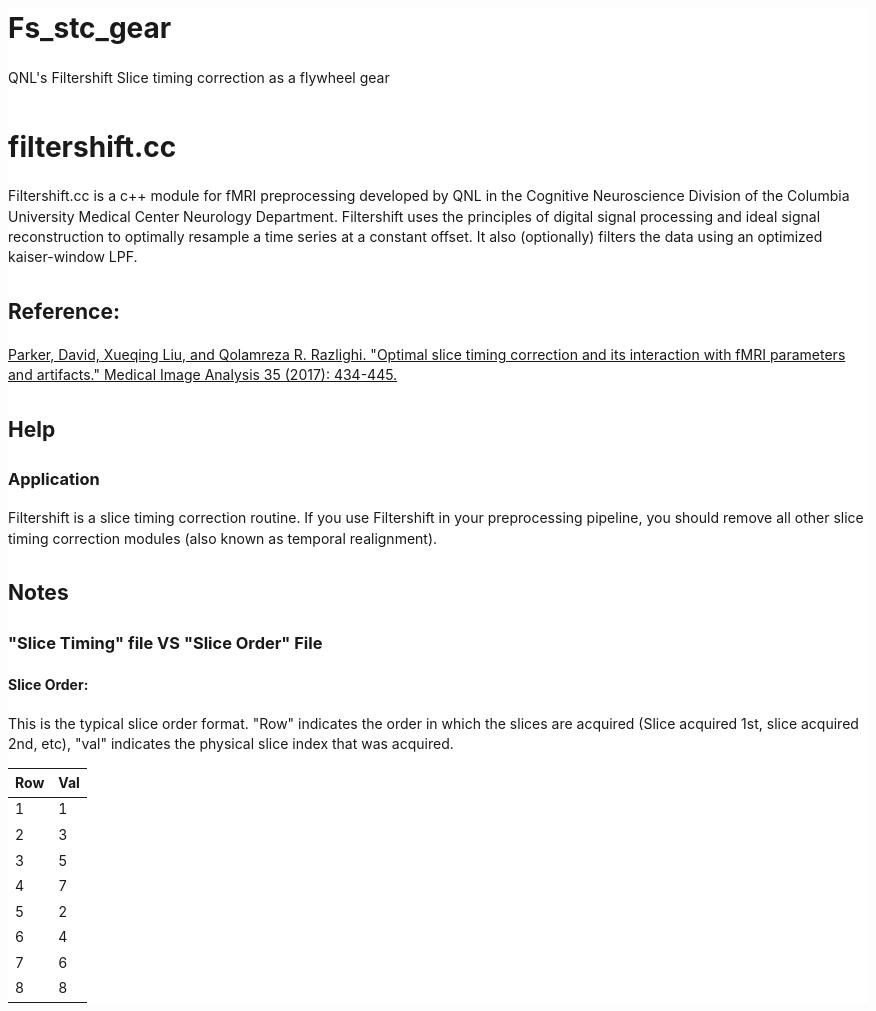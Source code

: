 # Fs_stc_gear
QNL's Filtershift Slice timing correction as a flywheel gear


# filtershift.cc

Filtershift.cc is a c++ module for fMRI preprocessing developed by QNL in the Cognitive Neuroscience Division of the Columbia University Medical Center Neurology Department.  Filtershift uses the principles of digital signal processing and ideal signal reconstruction to optimally resample a time series at a constant offset.  It also (optionally) filters the data using an optimized kaiser-window LPF.

## Reference:

[Parker, David, Xueqing Liu, and Qolamreza R. Razlighi. "Optimal slice timing correction and its interaction with fMRI parameters and artifacts." Medical Image Analysis 35 (2017): 434-445.](http://dx.doi.org/10.1016/j.media.2016.08.006)

## Help

### Application

Filtershift is a slice timing correction routine.  If you use Filtershift in your preprocessing pipeline, you should remove all other slice timing correction modules (also known as temporal realignment).    

## Notes

### "Slice Timing" file VS "Slice Order" File

#### Slice Order:
This is the typical slice order format. "Row" indicates the order in which the slices are acquired (Slice acquired 1st, slice acquired 2nd, etc), "val" indicates the physical slice index that was acquired.

|Row|Val|
|--|--| 
  |1|1|
  |2|3|
  |3|5|
  |4|7|
  |5|2|
  |6|4|
  |7|6|
  |8|8|
